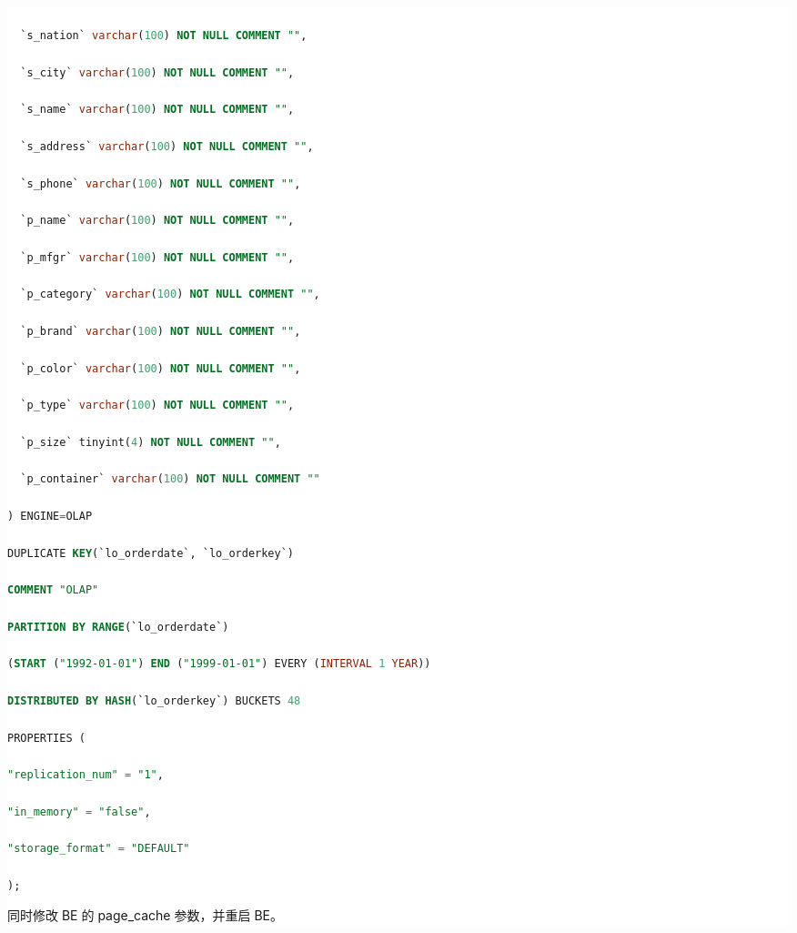 ```SQL

  `s_nation` varchar(100) NOT NULL COMMENT "",

  `s_city` varchar(100) NOT NULL COMMENT "",

  `s_name` varchar(100) NOT NULL COMMENT "",

  `s_address` varchar(100) NOT NULL COMMENT "",

  `s_phone` varchar(100) NOT NULL COMMENT "",

  `p_name` varchar(100) NOT NULL COMMENT "",

  `p_mfgr` varchar(100) NOT NULL COMMENT "",

  `p_category` varchar(100) NOT NULL COMMENT "",

  `p_brand` varchar(100) NOT NULL COMMENT "",

  `p_color` varchar(100) NOT NULL COMMENT "",

  `p_type` varchar(100) NOT NULL COMMENT "",

  `p_size` tinyint(4) NOT NULL COMMENT "",

  `p_container` varchar(100) NOT NULL COMMENT ""

) ENGINE=OLAP

DUPLICATE KEY(`lo_orderdate`, `lo_orderkey`)

COMMENT "OLAP"

PARTITION BY RANGE(`lo_orderdate`)

(START ("1992-01-01") END ("1999-01-01") EVERY (INTERVAL 1 YEAR))

DISTRIBUTED BY HASH(`lo_orderkey`) BUCKETS 48

PROPERTIES (

"replication_num" = "1",

"in_memory" = "false",

"storage_format" = "DEFAULT"

);
```

同时修改 BE 的 page_cache 参数，并重启 BE。
